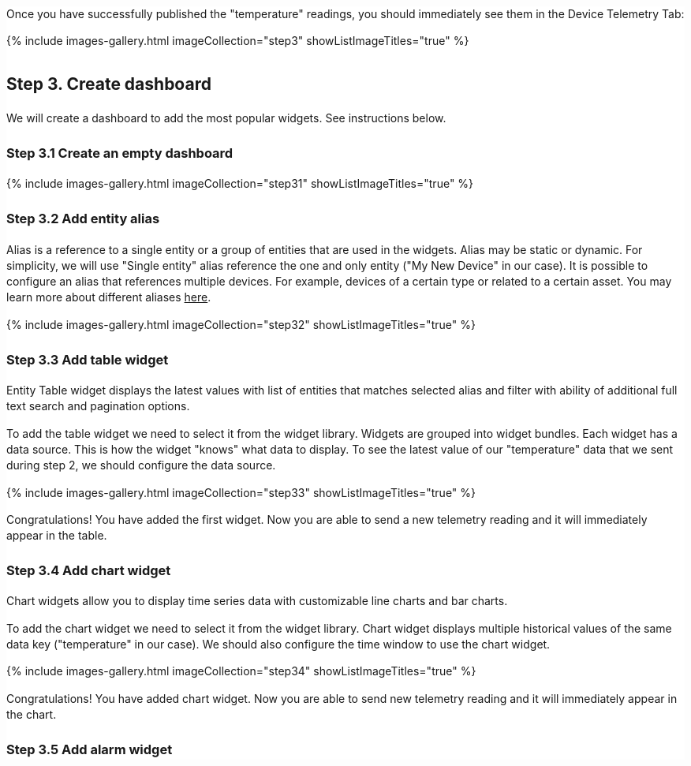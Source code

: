 Once you have successfully published the "temperature" readings, you should immediately see them in the Device Telemetry Tab:

{% include images-gallery.html imageCollection="step3" showListImageTitles="true" %}

## Step 3. Create dashboard

We will create a dashboard to add the most popular widgets. See instructions below. 

### Step 3.1 Create an empty dashboard

{% include images-gallery.html imageCollection="step31" showListImageTitles="true" %}

### Step 3.2 Add entity alias

Alias is a reference to a single entity or a group of entities that are used in the widgets.
Alias may be static or dynamic. For simplicity, we will use "Single entity" alias reference the one and only entity ("My New Device" in our case).
It is possible to configure an alias that references multiple devices. For example, devices of a certain type or related to a certain asset. 
You may learn more about different aliases [here](/docs/{{docsPrefix}}user-guide/ui/aliases/).

{% include images-gallery.html imageCollection="step32" showListImageTitles="true" %}   

### Step 3.3 Add table widget

Entity Table widget displays the latest values with list of entities that matches selected alias and filter with ability of additional full text search and pagination options.

To add the table widget we need to select it from the widget library. Widgets are grouped into widget bundles.
Each widget has a data source. This is how the widget "knows" what data to display.
To see the latest value of our "temperature" data that we sent during step 2, we should configure the data source.

{% include images-gallery.html imageCollection="step33" showListImageTitles="true" %}

Congratulations! You have added the first widget. Now you are able to send a new telemetry reading and it will immediately appear in the table. 

### Step 3.4 Add chart widget

Chart widgets allow you to display time series data with customizable line charts and bar charts.

To add the chart widget we need to select it from the widget library. 
Chart widget displays multiple historical values of the same data key ("temperature" in our case).
We should also configure the time window to use the chart widget.

{% include images-gallery.html imageCollection="step34" showListImageTitles="true" %}

Congratulations! You have added chart widget. Now you are able to send new telemetry reading and it will immediately appear in the chart. 

### Step 3.5 Add alarm widget
